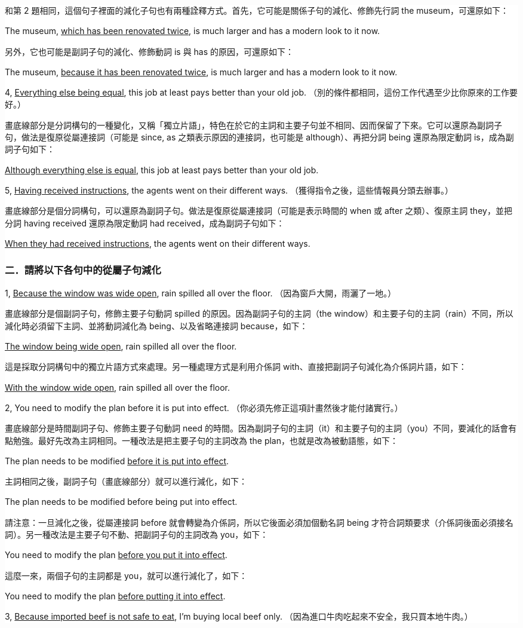 和第 2 題相同，這個句子裡面的減化子句也有兩種詮釋方式。首先，它可能是關係子句的減化、修飾先行詞 the museum，可還原如下：

The museum, <u>which has been renovated twice</u>, is much larger and has a modern look to it now.

另外，它也可能是副詞子句的減化、修飾動詞 is 與 has 的原因，可還原如下：

The museum, <u>because it has been renovated twice</u>, is much larger and has a modern look to it now.

4, <u>Everything else being equal</u>, this job at least pays better than your old job.
（別的條件都相同，這份工作代遇至少比你原來的工作要好。）

畫底線部分是分詞構句的一種變化，又稱「獨立片語」，特色在於它的主詞和主要子句並不相同、因而保留了下來。它可以還原為副詞子句，做法是復原從屬連接詞（可能是 since, as 之類表示原因的連接詞，也可能是 although）、再把分詞 being 還原為限定動詞 is，成為副詞子句如下：

<u>Although everything else is equal</u>, this job at least pays better than your old job.

5, <u>Having received instructions</u>, the agents went on their different ways.
（獲得指令之後，這些情報員分頭去辦事。）

畫底線部分是個分詞構句，可以還原為副詞子句。做法是復原從屬連接詞（可能是表示時間的 when 或 after 之類）、復原主詞 they，並把分詞 having received 還原為限定動詞 had received，成為副詞子句如下：

<u>When they had received instructions</u>, the agents went on their different ways.

### 二．請將以下各句中的從屬子句減化

1, <u>Because the window was wide open</u>, rain spilled all over the floor.
（因為窗戶大開，雨灑了一地。）

畫底線部分是個副詞子句，修飾主要子句動詞 spilled 的原因。因為副詞子句的主詞（the window）和主要子句的主詞（rain）不同，所以減化時必須留下主詞、並將動詞減化為 being、以及省略連接詞 because，如下：

<u>The window being wide open</u>, rain spilled all over the floor.

這是採取分詞構句中的獨立片語​​方式來處理。另一種處理方式是利用介係詞 with、直接把副詞子句減化為介係詞片語，如下：

<u>With the window wide open</u>, rain spilled all over the floor.

2, You need to modify the plan before it is put into effect.
（你必須先修正這項計畫然後才能付諸實行。）

畫底線部分是時間副詞子句、修飾主要子句動詞 need 的時間。因為副詞子句的主詞（it）和主要子句的主詞（you）不同，要減化的話會有點勉強。最好先改為主詞相同。一種改法是把主要子句的主詞改為 the plan，也就是改為被動語態，如下：

The plan needs to be modified <u>before it is put into effect</u>.

主詞相同之後，副詞子句（畫底線部分）就可以進行減化，如下：

The plan needs to be modified before being put into effect.

請注意：一旦減化之後，從屬連接詞 before 就會轉變為介係詞，所以它後面必須加個動名詞 being 才符合詞類要求（介係詞後面必須接名詞）。另一種改法是主要子句不動、把副詞子句的主詞改為 you，如下：

You need to modify the plan <u>before you put it into effect</u>.

這麼一來，兩個子句的主詞都是 you，就可以進行減化了，如下：

You need to modify the plan <u>before putting it into effect</u>.

3, <u>Because imported beef is not safe to eat</u>, I’m buying local beef only.
（因為進口牛肉吃起來不安全，我只買本地牛肉。）
